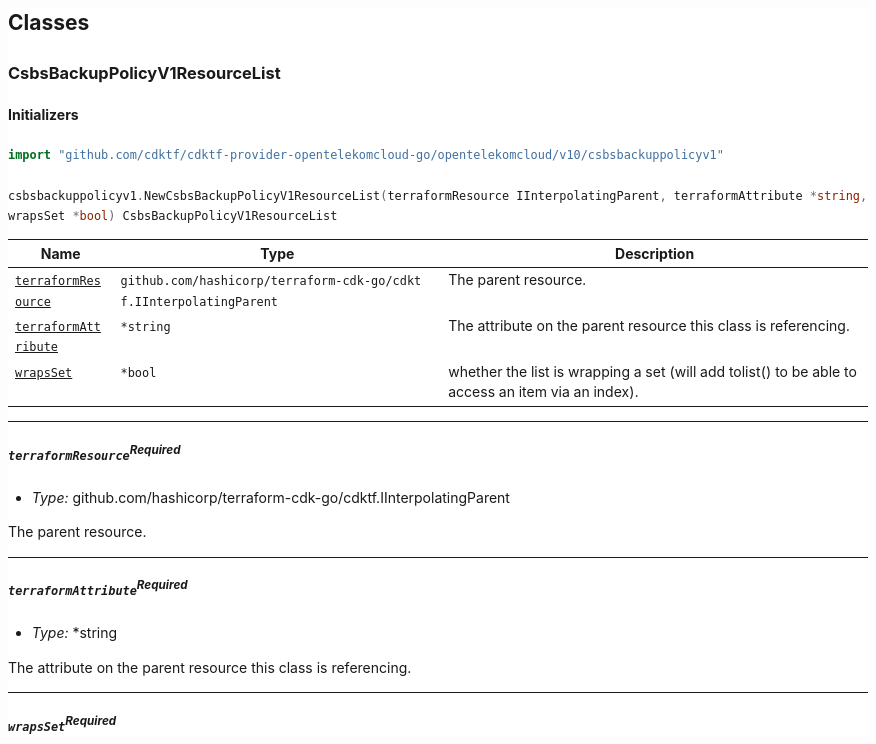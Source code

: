 
## Classes <a name="Classes" id="Classes"></a>

### CsbsBackupPolicyV1ResourceList <a name="CsbsBackupPolicyV1ResourceList" id="@cdktf/provider-opentelekomcloud.csbsBackupPolicyV1.CsbsBackupPolicyV1ResourceList"></a>

#### Initializers <a name="Initializers" id="@cdktf/provider-opentelekomcloud.csbsBackupPolicyV1.CsbsBackupPolicyV1ResourceList.Initializer"></a>

```go
import "github.com/cdktf/cdktf-provider-opentelekomcloud-go/opentelekomcloud/v10/csbsbackuppolicyv1"

csbsbackuppolicyv1.NewCsbsBackupPolicyV1ResourceList(terraformResource IInterpolatingParent, terraformAttribute *string, wrapsSet *bool) CsbsBackupPolicyV1ResourceList
```

| **Name** | **Type** | **Description** |
| --- | --- | --- |
| <code><a href="#@cdktf/provider-opentelekomcloud.csbsBackupPolicyV1.CsbsBackupPolicyV1ResourceList.Initializer.parameter.terraformResource">terraformResource</a></code> | <code>github.com/hashicorp/terraform-cdk-go/cdktf.IInterpolatingParent</code> | The parent resource. |
| <code><a href="#@cdktf/provider-opentelekomcloud.csbsBackupPolicyV1.CsbsBackupPolicyV1ResourceList.Initializer.parameter.terraformAttribute">terraformAttribute</a></code> | <code>*string</code> | The attribute on the parent resource this class is referencing. |
| <code><a href="#@cdktf/provider-opentelekomcloud.csbsBackupPolicyV1.CsbsBackupPolicyV1ResourceList.Initializer.parameter.wrapsSet">wrapsSet</a></code> | <code>*bool</code> | whether the list is wrapping a set (will add tolist() to be able to access an item via an index). |

---

##### `terraformResource`<sup>Required</sup> <a name="terraformResource" id="@cdktf/provider-opentelekomcloud.csbsBackupPolicyV1.CsbsBackupPolicyV1ResourceList.Initializer.parameter.terraformResource"></a>

- *Type:* github.com/hashicorp/terraform-cdk-go/cdktf.IInterpolatingParent

The parent resource.

---

##### `terraformAttribute`<sup>Required</sup> <a name="terraformAttribute" id="@cdktf/provider-opentelekomcloud.csbsBackupPolicyV1.CsbsBackupPolicyV1ResourceList.Initializer.parameter.terraformAttribute"></a>

- *Type:* *string

The attribute on the parent resource this class is referencing.

---

##### `wrapsSet`<sup>Required</sup> <a name="wrapsSet" id="@cdktf/provider-opentelekomcloud.csbsBackupPolicyV1.CsbsBackupPolicyV1ResourceList.Initializer.parameter.wrapsSet"></a>
